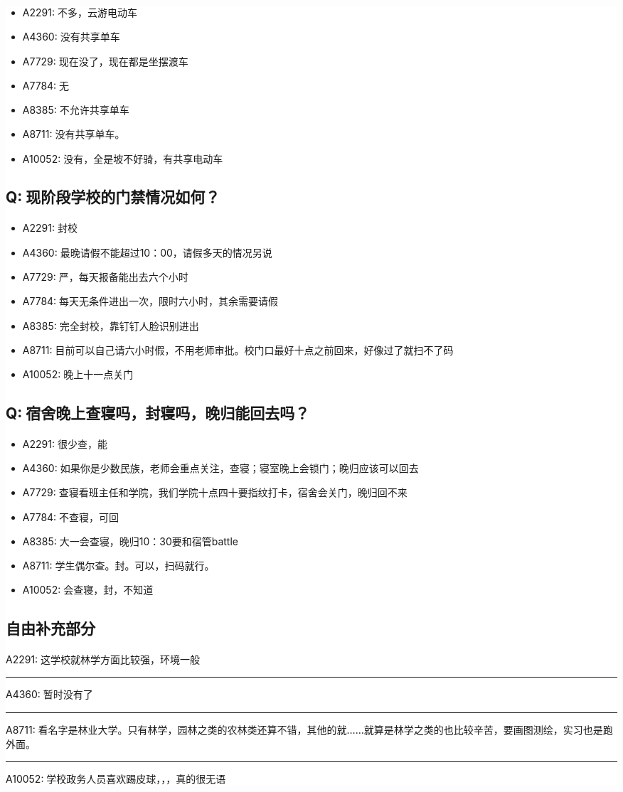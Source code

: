 - A2291: 不多，云游电动车

- A4360: 没有共享单车

- A7729: 现在没了，现在都是坐摆渡车

- A7784: 无

- A8385: 不允许共享单车

- A8711: 没有共享单车。

- A10052: 没有，全是坡不好骑，有共享电动车

## Q: 现阶段学校的门禁情况如何？

- A2291: 封校

- A4360: 最晚请假不能超过10：00，请假多天的情况另说

- A7729: 严，每天报备能出去六个小时

- A7784: 每天无条件进出一次，限时六小时，其余需要请假

- A8385: 完全封校，靠钉钉人脸识别进出

- A8711: 目前可以自己请六小时假，不用老师审批。校门口最好十点之前回来，好像过了就扫不了码

- A10052: 晚上十一点关门

## Q: 宿舍晚上查寝吗，封寝吗，晚归能回去吗？

- A2291: 很少查，能

- A4360: 如果你是少数民族，老师会重点关注，查寝；寝室晚上会锁门；晚归应该可以回去

- A7729: 查寝看班主任和学院，我们学院十点四十要指纹打卡，宿舍会关门，晚归回不来

- A7784: 不查寝，可回

- A8385: 大一会查寝，晚归10：30要和宿管battle

- A8711: 学生偶尔查。封。可以，扫码就行。

- A10052: 会查寝，封，不知道

## 自由补充部分

A2291: 这学校就林学方面比较强，环境一般

***

A4360: 暂时没有了

***

A8711: 看名字是林业大学。只有林学，园林之类的农林类还算不错，其他的就……就算是林学之类的也比较辛苦，要画图测绘，实习也是跑外面。

***

A10052: 学校政务人员喜欢踢皮球，，，真的很无语